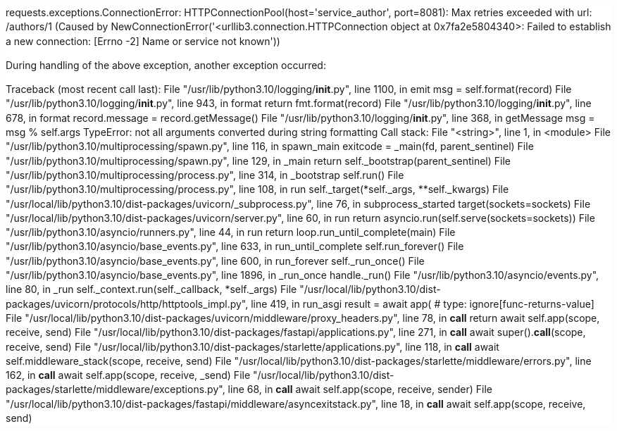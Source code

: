 requests.exceptions.ConnectionError: HTTPConnectionPool(host=&apos;service_author&apos;, port=8081): Max retries exceeded with url: /authors/1 (Caused by NewConnectionError(&apos;&lt;urllib3.connection.HTTPConnection object at 0x7fa2e5804340&gt;: Failed to establish a new connection: [Errno -2] Name or service not known&apos;))

During handling of the above exception, another exception occurred:

Traceback (most recent call last):
  File &quot;/usr/lib/python3.10/logging/__init__.py&quot;, line 1100, in emit
    msg = self.format(record)
  File &quot;/usr/lib/python3.10/logging/__init__.py&quot;, line 943, in format
    return fmt.format(record)
  File &quot;/usr/lib/python3.10/logging/__init__.py&quot;, line 678, in format
    record.message = record.getMessage()
  File &quot;/usr/lib/python3.10/logging/__init__.py&quot;, line 368, in getMessage
    msg = msg % self.args
TypeError: not all arguments converted during string formatting
Call stack:
  File &quot;&lt;string&gt;&quot;, line 1, in &lt;module&gt;
  File &quot;/usr/lib/python3.10/multiprocessing/spawn.py&quot;, line 116, in spawn_main
    exitcode = _main(fd, parent_sentinel)
  File &quot;/usr/lib/python3.10/multiprocessing/spawn.py&quot;, line 129, in _main
    return self._bootstrap(parent_sentinel)
  File &quot;/usr/lib/python3.10/multiprocessing/process.py&quot;, line 314, in _bootstrap
    self.run()
  File &quot;/usr/lib/python3.10/multiprocessing/process.py&quot;, line 108, in run
    self._target(*self._args, **self._kwargs)
  File &quot;/usr/local/lib/python3.10/dist-packages/uvicorn/_subprocess.py&quot;, line 76, in subprocess_started
    target(sockets=sockets)
  File &quot;/usr/local/lib/python3.10/dist-packages/uvicorn/server.py&quot;, line 60, in run
    return asyncio.run(self.serve(sockets=sockets))
  File &quot;/usr/lib/python3.10/asyncio/runners.py&quot;, line 44, in run
    return loop.run_until_complete(main)
  File &quot;/usr/lib/python3.10/asyncio/base_events.py&quot;, line 633, in run_until_complete
    self.run_forever()
  File &quot;/usr/lib/python3.10/asyncio/base_events.py&quot;, line 600, in run_forever
    self._run_once()
  File &quot;/usr/lib/python3.10/asyncio/base_events.py&quot;, line 1896, in _run_once
    handle._run()
  File &quot;/usr/lib/python3.10/asyncio/events.py&quot;, line 80, in _run
    self._context.run(self._callback, *self._args)
  File &quot;/usr/local/lib/python3.10/dist-packages/uvicorn/protocols/http/httptools_impl.py&quot;, line 419, in run_asgi
    result = await app(  # type: ignore[func-returns-value]
  File &quot;/usr/local/lib/python3.10/dist-packages/uvicorn/middleware/proxy_headers.py&quot;, line 78, in __call__
    return await self.app(scope, receive, send)
  File &quot;/usr/local/lib/python3.10/dist-packages/fastapi/applications.py&quot;, line 271, in __call__
    await super().__call__(scope, receive, send)
  File &quot;/usr/local/lib/python3.10/dist-packages/starlette/applications.py&quot;, line 118, in __call__
    await self.middleware_stack(scope, receive, send)
  File &quot;/usr/local/lib/python3.10/dist-packages/starlette/middleware/errors.py&quot;, line 162, in __call__
    await self.app(scope, receive, _send)
  File &quot;/usr/local/lib/python3.10/dist-packages/starlette/middleware/exceptions.py&quot;, line 68, in __call__
    await self.app(scope, receive, sender)
  File &quot;/usr/local/lib/python3.10/dist-packages/fastapi/middleware/asyncexitstack.py&quot;, line 18, in __call__
    await self.app(scope, receive, send)